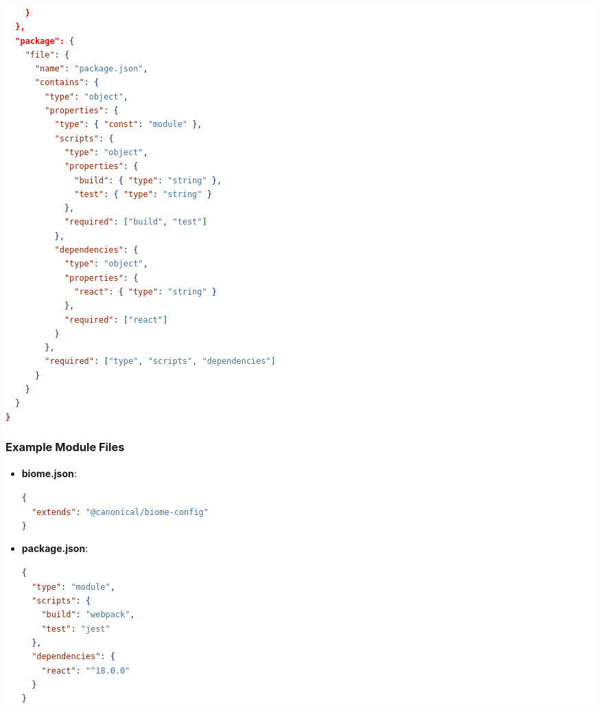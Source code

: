 ```json
    }
  },
  "package": {
    "file": {
      "name": "package.json",
      "contains": {
        "type": "object",
        "properties": {
          "type": { "const": "module" },
          "scripts": {
            "type": "object",
            "properties": {
              "build": { "type": "string" },
              "test": { "type": "string" }
            },
            "required": ["build", "test"]
          },
          "dependencies": {
            "type": "object",
            "properties": {
              "react": { "type": "string" }
            },
            "required": ["react"]
          }
        },
        "required": ["type", "scripts", "dependencies"]
      }
    }
  }
}
```

### Example Module Files
- **biome.json**:
  ```json
  {
    "extends": "@canonical/biome-config"
  }
  ```
- **package.json**:
  ```json
  {
    "type": "module",
    "scripts": {
      "build": "webpack",
      "test": "jest"
    },
    "dependencies": {
      "react": "^18.0.0"
    }
  }
  ```
